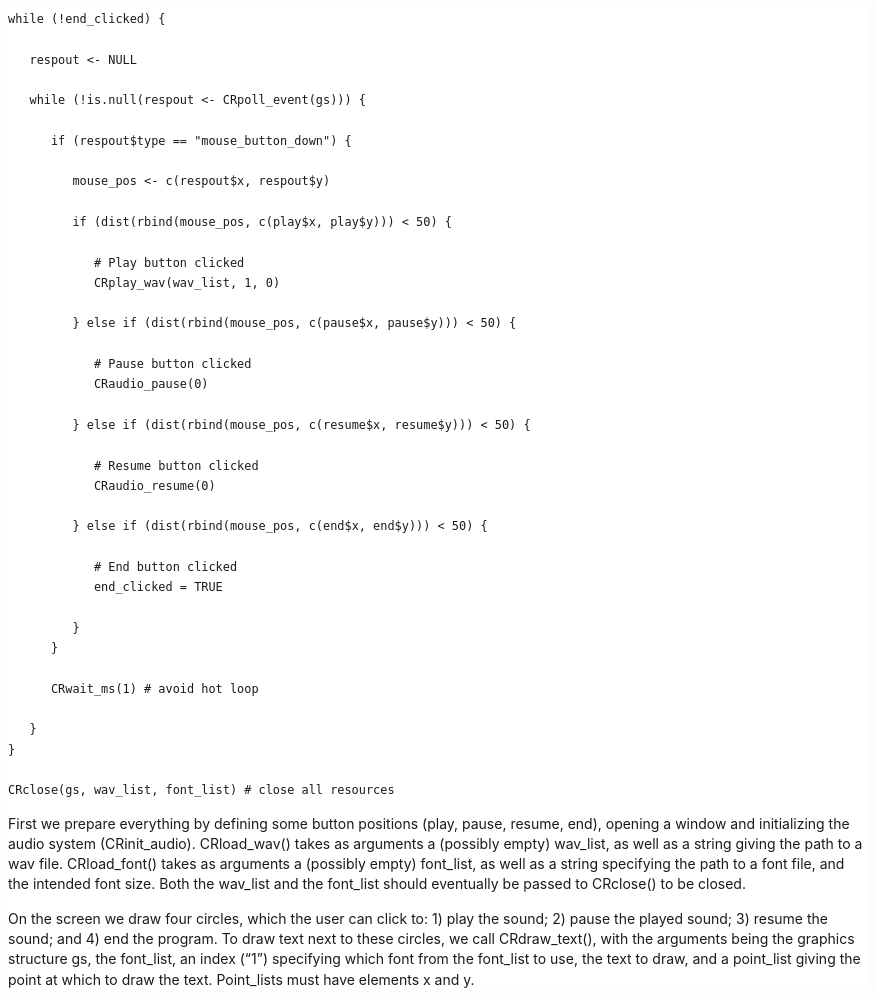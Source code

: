 ```
while (!end_clicked) {
   
   respout <- NULL
   
   while (!is.null(respout <- CRpoll_event(gs))) {
      
      if (respout$type == "mouse_button_down") {
         
         mouse_pos <- c(respout$x, respout$y)
         
         if (dist(rbind(mouse_pos, c(play$x, play$y))) < 50) {
            
            # Play button clicked
            CRplay_wav(wav_list, 1, 0)
            
         } else if (dist(rbind(mouse_pos, c(pause$x, pause$y))) < 50) {
            
            # Pause button clicked
            CRaudio_pause(0)
            
         } else if (dist(rbind(mouse_pos, c(resume$x, resume$y))) < 50) {
            
            # Resume button clicked
            CRaudio_resume(0)
            
         } else if (dist(rbind(mouse_pos, c(end$x, end$y))) < 50) {
            
            # End button clicked
            end_clicked = TRUE
            
         }
      }
      
      CRwait_ms(1) # avoid hot loop
      
   }
}

CRclose(gs, wav_list, font_list) # close all resources
```

First we prepare everything by defining some button positions (play, pause, resume, end), opening a window and initializing the audio system (CRinit_audio). CRload_wav() takes as arguments a (possibly empty) wav_list, as well as a string giving the path to a wav file. CRload_font() takes as arguments a (possibly empty) font_list, as well as a string specifying the path to a font file, and the intended font size. Both the wav_list and the font_list should eventually be passed to CRclose() to be closed.

On the screen we draw four circles, which the user can click to: 1) play the sound; 2) pause the played sound; 3) resume the sound; and 4) end the program. To draw text next to these circles, we call CRdraw_text(), with the arguments being the graphics structure gs, the font_list, an index (“1”) specifying which font from the font_list to use, the text to draw, and a point_list giving the point at which to draw the text. Point_lists must have elements x and y.
